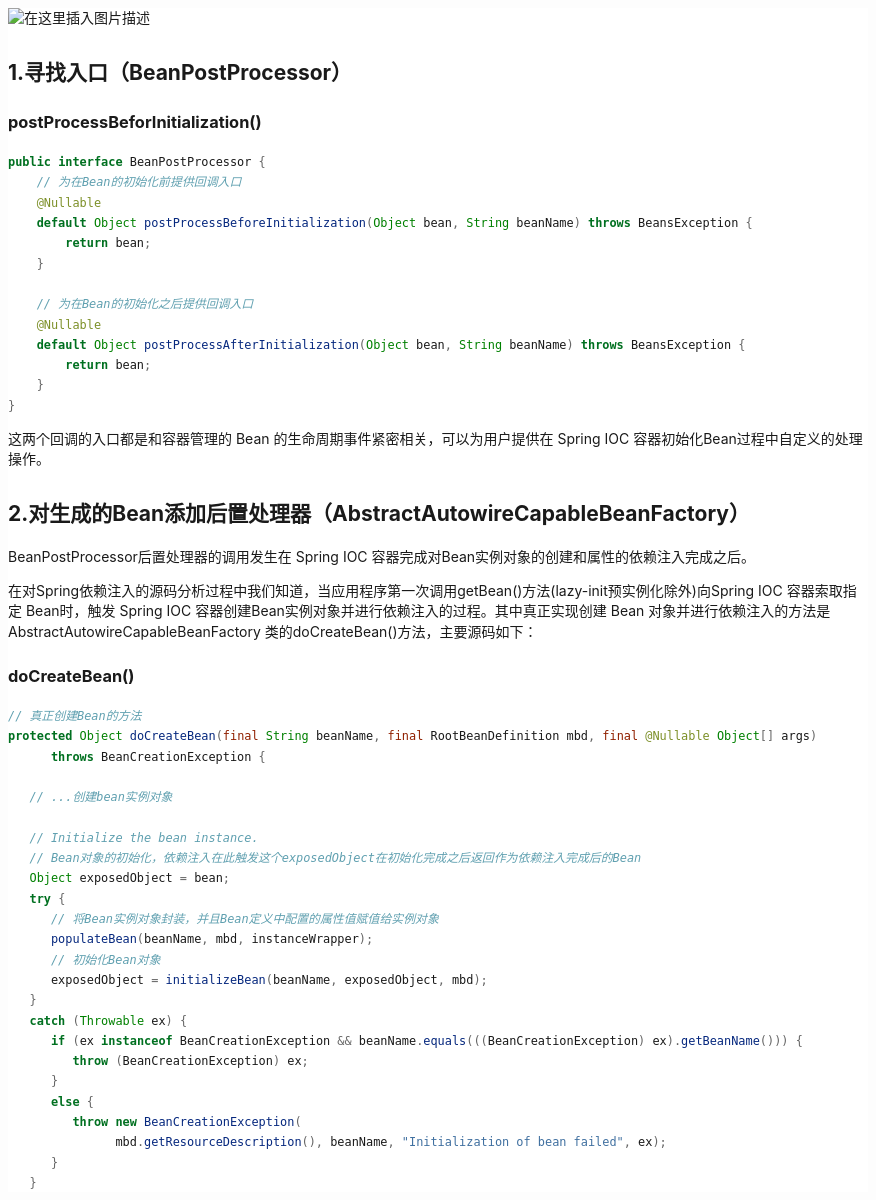 ![在这里插入图片描述](https://img-blog.csdnimg.cn/20210215121104541.png?)



## 1.寻找入口（BeanPostProcessor）

### postProcessBeforInitialization()

```java
public interface BeanPostProcessor {
    // 为在Bean的初始化前提供回调入口
	@Nullable
	default Object postProcessBeforeInitialization(Object bean, String beanName) throws BeansException {
		return bean;
	}
    
    // 为在Bean的初始化之后提供回调入口
	@Nullable
	default Object postProcessAfterInitialization(Object bean, String beanName) throws BeansException {
		return bean;
	}
}
```

这两个回调的入口都是和容器管理的 Bean 的生命周期事件紧密相关，可以为用户提供在 Spring IOC 容器初始化Bean过程中自定义的处理操作。

## 2.对生成的Bean添加后置处理器（AbstractAutowireCapableBeanFactory） 

BeanPostProcessor后置处理器的调用发生在 Spring IOC 容器完成对Bean实例对象的创建和属性的依赖注入完成之后。

在对Spring依赖注入的源码分析过程中我们知道，当应用程序第一次调用getBean()方法(lazy-init预实例化除外)向Spring IOC 容器索取指定 Bean时，触发 Spring IOC 容器创建Bean实例对象并进行依赖注入的过程。其中真正实现创建 Bean 对象并进行依赖注入的方法是AbstractAutowireCapableBeanFactory 类的doCreateBean()方法，主要源码如下：

### doCreateBean()

```java
// 真正创建Bean的方法
protected Object doCreateBean(final String beanName, final RootBeanDefinition mbd, final @Nullable Object[] args)
      throws BeanCreationException {

   // ...创建bean实例对象
    
   // Initialize the bean instance.
   // Bean对象的初始化，依赖注入在此触发这个exposedObject在初始化完成之后返回作为依赖注入完成后的Bean
   Object exposedObject = bean;
   try {
      // 将Bean实例对象封装，并且Bean定义中配置的属性值赋值给实例对象
      populateBean(beanName, mbd, instanceWrapper);
      // 初始化Bean对象
      exposedObject = initializeBean(beanName, exposedObject, mbd);
   }
   catch (Throwable ex) {
      if (ex instanceof BeanCreationException && beanName.equals(((BeanCreationException) ex).getBeanName())) {
         throw (BeanCreationException) ex;
      }
      else {
         throw new BeanCreationException(
               mbd.getResourceDescription(), beanName, "Initialization of bean failed", ex);
      }
   }
```